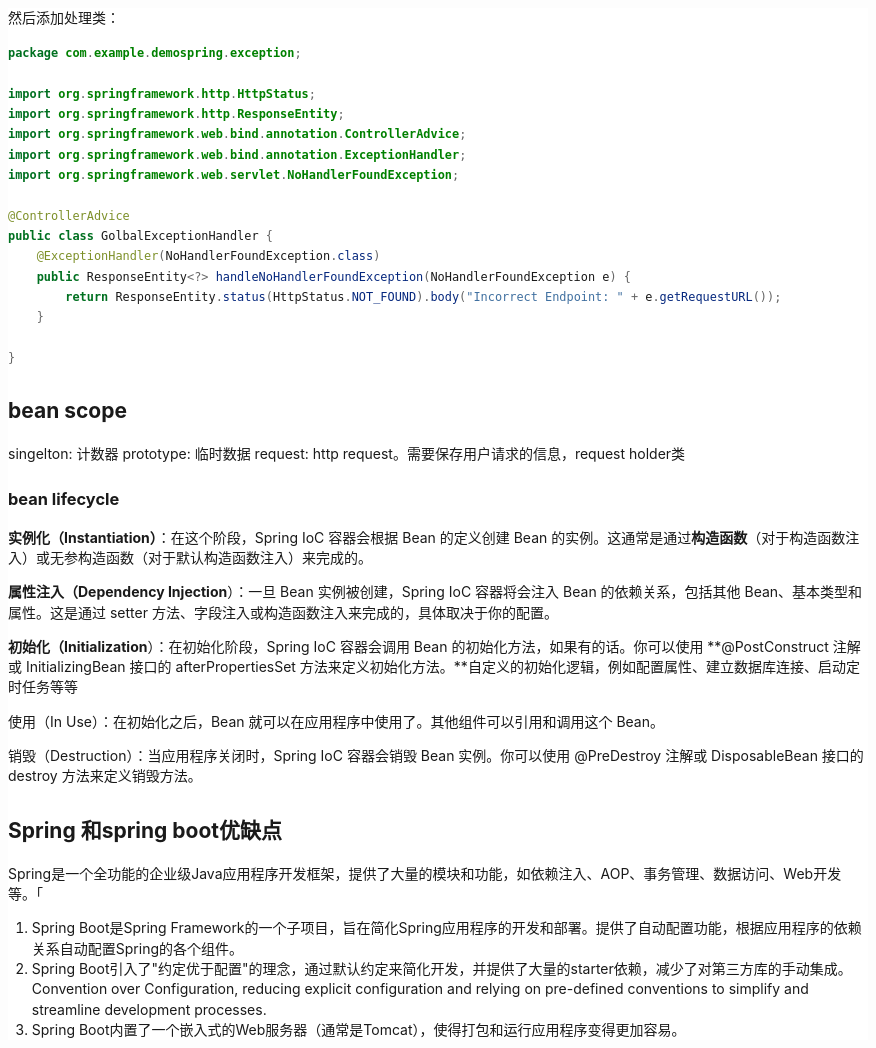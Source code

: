 
然后添加处理类：
```java
package com.example.demospring.exception;

import org.springframework.http.HttpStatus;
import org.springframework.http.ResponseEntity;
import org.springframework.web.bind.annotation.ControllerAdvice;
import org.springframework.web.bind.annotation.ExceptionHandler;
import org.springframework.web.servlet.NoHandlerFoundException;

@ControllerAdvice
public class GolbalExceptionHandler {
    @ExceptionHandler(NoHandlerFoundException.class)
    public ResponseEntity<?> handleNoHandlerFoundException(NoHandlerFoundException e) {
        return ResponseEntity.status(HttpStatus.NOT_FOUND).body("Incorrect Endpoint: " + e.getRequestURL());
    }

}
```

## bean scope
singelton: 计数器
prototype: 临时数据
request: http request。需要保存用户请求的信息，request holder类

### bean lifecycle
**实例化（Instantiation）**：在这个阶段，Spring IoC 容器会根据 Bean 的定义创建 Bean 的实例。这通常是通过**构造函数**（对于构造函数注入）或无参构造函数（对于默认构造函数注入）来完成的。

**属性注入（Dependency Injection**）：一旦 Bean 实例被创建，Spring IoC 容器将会注入 Bean 的依赖关系，包括其他 Bean、基本类型和属性。这是通过 setter 方法、字段注入或构造函数注入来完成的，具体取决于你的配置。

**初始化（Initialization**）：在初始化阶段，Spring IoC 容器会调用 Bean 的初始化方法，如果有的话。你可以使用 **@PostConstruct 注解或 InitializingBean 接口的 afterPropertiesSet 方法来定义初始化方法。**自定义的初始化逻辑，例如配置属性、建立数据库连接、启动定时任务等等

使用（In Use）：在初始化之后，Bean 就可以在应用程序中使用了。其他组件可以引用和调用这个 Bean。

销毁（Destruction）：当应用程序关闭时，Spring IoC 容器会销毁 Bean 实例。你可以使用 @PreDestroy 注解或 DisposableBean 接口的 destroy 方法来定义销毁方法。

## Spring 和spring boot优缺点
Spring是一个全功能的企业级Java应用程序开发框架，提供了大量的模块和功能，如依赖注入、AOP、事务管理、数据访问、Web开发等。「

1. Spring Boot是Spring Framework的一个子项目，旨在简化Spring应用程序的开发和部署。提供了自动配置功能，根据应用程序的依赖关系自动配置Spring的各个组件。
2. Spring Boot引入了"约定优于配置"的理念，通过默认约定来简化开发，并提供了大量的starter依赖，减少了对第三方库的手动集成。Convention over Configuration, reducing explicit configuration and relying on pre-defined conventions to simplify and streamline development processes. 
3. Spring Boot内置了一个嵌入式的Web服务器（通常是Tomcat），使得打包和运行应用程序变得更加容易。



